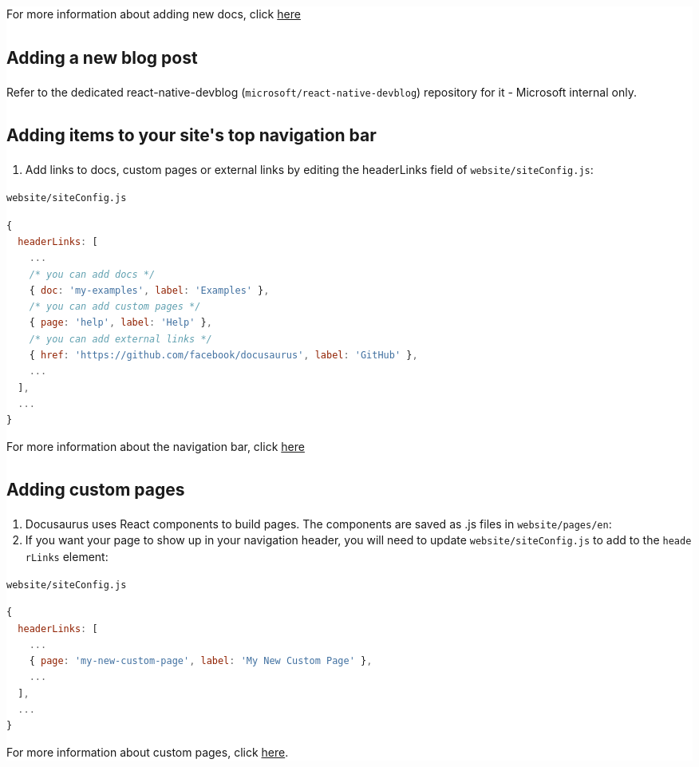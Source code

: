 For more information about adding new docs, click [here](https://v1.docusaurus.io/docs/en/navigation)

## Adding a new blog post

Refer to the dedicated react-native-devblog (`microsoft/react-native-devblog`) repository for it - Microsoft internal only.

## Adding items to your site's top navigation bar

1. Add links to docs, custom pages or external links by editing the headerLinks field of `website/siteConfig.js`:

`website/siteConfig.js`
```javascript
{
  headerLinks: [
    ...
    /* you can add docs */
    { doc: 'my-examples', label: 'Examples' },
    /* you can add custom pages */
    { page: 'help', label: 'Help' },
    /* you can add external links */
    { href: 'https://github.com/facebook/docusaurus', label: 'GitHub' },
    ...
  ],
  ...
}
```

For more information about the navigation bar, click [here](https://v1.docusaurus.io/docs/en/navigation)

## Adding custom pages

1. Docusaurus uses React components to build pages. The components are saved as .js files in `website/pages/en`:
1. If you want your page to show up in your navigation header, you will need to update `website/siteConfig.js` to add to the `headerLinks` element:

`website/siteConfig.js`
```javascript
{
  headerLinks: [
    ...
    { page: 'my-new-custom-page', label: 'My New Custom Page' },
    ...
  ],
  ...
}
```

For more information about custom pages, click [here](https://v1.docusaurus.io/docs/en/custom-pages).
